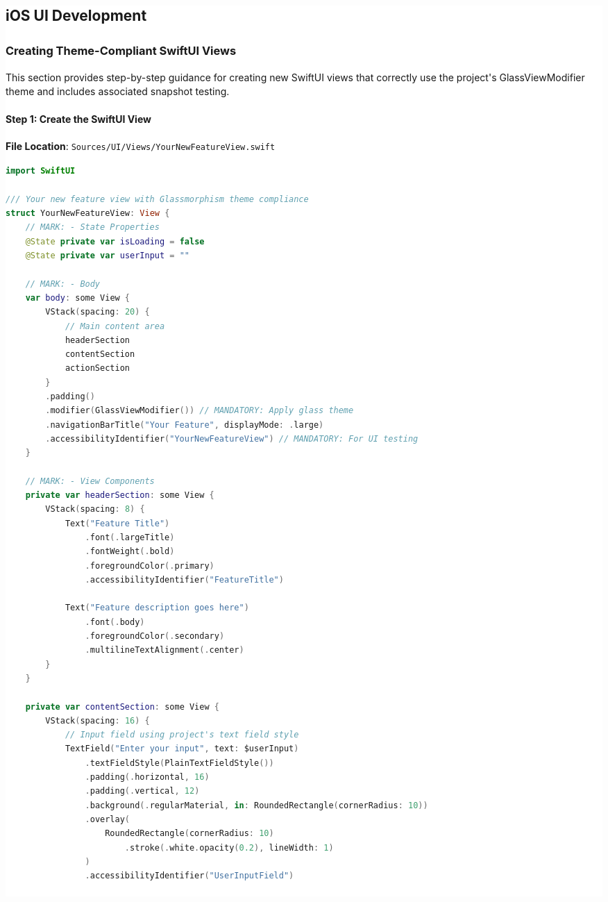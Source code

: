 ## iOS UI Development

### Creating Theme-Compliant SwiftUI Views

This section provides step-by-step guidance for creating new SwiftUI views that correctly use the project's GlassViewModifier theme and includes associated snapshot testing.

#### Step 1: Create the SwiftUI View

**File Location**: `Sources/UI/Views/YourNewFeatureView.swift`

```swift
import SwiftUI

/// Your new feature view with Glassmorphism theme compliance
struct YourNewFeatureView: View {
    // MARK: - State Properties
    @State private var isLoading = false
    @State private var userInput = ""
    
    // MARK: - Body
    var body: some View {
        VStack(spacing: 20) {
            // Main content area
            headerSection
            contentSection
            actionSection
        }
        .padding()
        .modifier(GlassViewModifier()) // MANDATORY: Apply glass theme
        .navigationBarTitle("Your Feature", displayMode: .large)
        .accessibilityIdentifier("YourNewFeatureView") // MANDATORY: For UI testing
    }
    
    // MARK: - View Components
    private var headerSection: some View {
        VStack(spacing: 8) {
            Text("Feature Title")
                .font(.largeTitle)
                .fontWeight(.bold)
                .foregroundColor(.primary)
                .accessibilityIdentifier("FeatureTitle")
            
            Text("Feature description goes here")
                .font(.body)
                .foregroundColor(.secondary)
                .multilineTextAlignment(.center)
        }
    }
    
    private var contentSection: some View {
        VStack(spacing: 16) {
            // Input field using project's text field style
            TextField("Enter your input", text: $userInput)
                .textFieldStyle(PlainTextFieldStyle())
                .padding(.horizontal, 16)
                .padding(.vertical, 12)
                .background(.regularMaterial, in: RoundedRectangle(cornerRadius: 10))
                .overlay(
                    RoundedRectangle(cornerRadius: 10)
                        .stroke(.white.opacity(0.2), lineWidth: 1)
                )
                .accessibilityIdentifier("UserInputField")
            
```